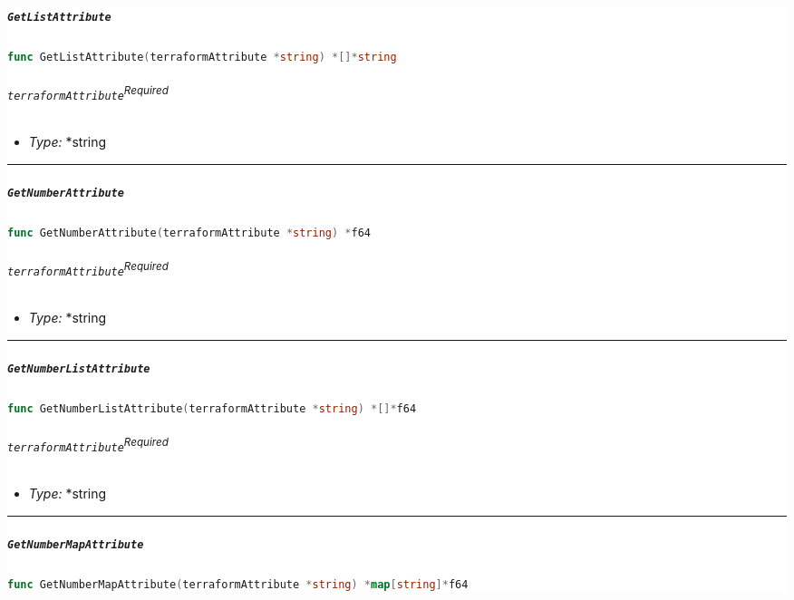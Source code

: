 ##### `GetListAttribute` <a name="GetListAttribute" id="@cdktf/provider-cloudflare.zoneLockdown.ZoneLockdownConfigurationsOutputReference.getListAttribute"></a>

```go
func GetListAttribute(terraformAttribute *string) *[]*string
```

###### `terraformAttribute`<sup>Required</sup> <a name="terraformAttribute" id="@cdktf/provider-cloudflare.zoneLockdown.ZoneLockdownConfigurationsOutputReference.getListAttribute.parameter.terraformAttribute"></a>

- *Type:* *string

---

##### `GetNumberAttribute` <a name="GetNumberAttribute" id="@cdktf/provider-cloudflare.zoneLockdown.ZoneLockdownConfigurationsOutputReference.getNumberAttribute"></a>

```go
func GetNumberAttribute(terraformAttribute *string) *f64
```

###### `terraformAttribute`<sup>Required</sup> <a name="terraformAttribute" id="@cdktf/provider-cloudflare.zoneLockdown.ZoneLockdownConfigurationsOutputReference.getNumberAttribute.parameter.terraformAttribute"></a>

- *Type:* *string

---

##### `GetNumberListAttribute` <a name="GetNumberListAttribute" id="@cdktf/provider-cloudflare.zoneLockdown.ZoneLockdownConfigurationsOutputReference.getNumberListAttribute"></a>

```go
func GetNumberListAttribute(terraformAttribute *string) *[]*f64
```

###### `terraformAttribute`<sup>Required</sup> <a name="terraformAttribute" id="@cdktf/provider-cloudflare.zoneLockdown.ZoneLockdownConfigurationsOutputReference.getNumberListAttribute.parameter.terraformAttribute"></a>

- *Type:* *string

---

##### `GetNumberMapAttribute` <a name="GetNumberMapAttribute" id="@cdktf/provider-cloudflare.zoneLockdown.ZoneLockdownConfigurationsOutputReference.getNumberMapAttribute"></a>

```go
func GetNumberMapAttribute(terraformAttribute *string) *map[string]*f64
```

